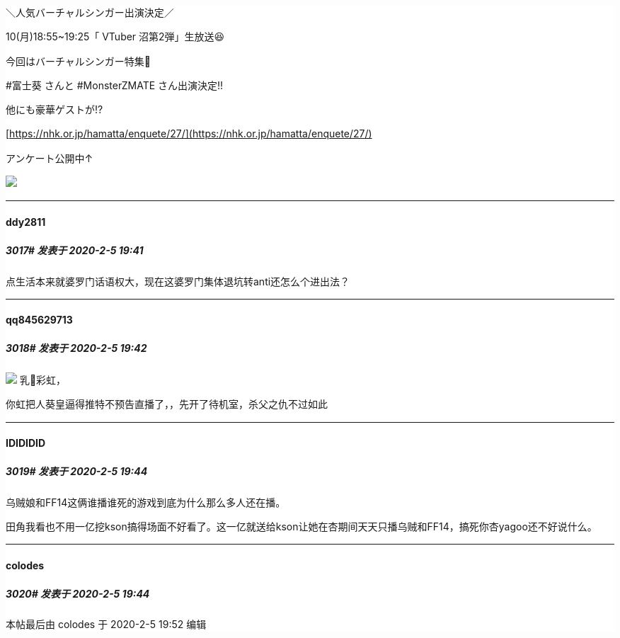 
＼人気バーチャルシンガー出演決定／

10(月)18:55~19:25「 VTuber 沼第2弾」生放送😆

今回はバーチャルシンガー特集🎤


 #富士葵 さんと #MonsterZMATE さん出演決定!!

他にも豪華ゲストが!?

[https://nhk.or.jp/hamatta/enquete/27/](https://nhk.or.jp/hamatta/enquete/27/)

アンケート公開中↑


<img src="https://static.saraba1st.com/image/smiley/face2017/074.png" referrerpolicy="no-referrer">


*****

####  ddy2811  
##### 3017#       发表于 2020-2-5 19:41


点生活本来就婆罗门话语权大，现在这婆罗门集体退坑转anti还怎么个进出法？


*****

####  qq845629713  
##### 3018#       发表于 2020-2-5 19:42


<img src="https://static.saraba1st.com/image/smiley/face2017/049.png" referrerpolicy="no-referrer"> 乳🔨彩虹，


你虹把人葵皇逼得推特不预告直播了，，先开了待机室，杀父之仇不过如此


*****

####  IDIDIDID  
##### 3019#       发表于 2020-2-5 19:44


乌贼娘和FF14这俩谁播谁死的游戏到底为什么那么多人还在播。


田角我看也不用一亿挖kson搞得场面不好看了。这一亿就送给kson让她在杏期间天天只播乌贼和FF14，搞死你杏yagoo还不好说什么。


*****

####  colodes  
##### 3020#       发表于 2020-2-5 19:44


 本帖最后由 colodes 于 2020-2-5 19:52 编辑 

